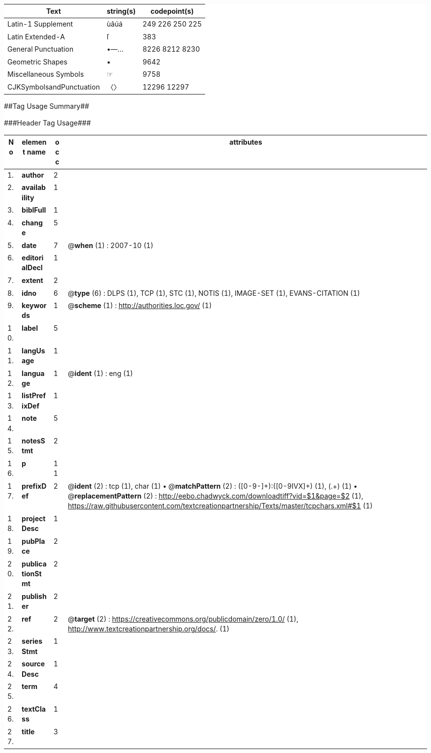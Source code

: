 |Text|string(s)|codepoint(s)|
|---|---|---|
|Latin-1 Supplement|ùâúá|249 226 250 225|
|Latin Extended-A|ſ|383|
|General Punctuation|•—…|8226 8212 8230|
|Geometric Shapes|▪|9642|
|Miscellaneous Symbols|☞|9758|
|CJKSymbolsandPunctuation|〈〉|12296 12297|

##Tag Usage Summary##

###Header Tag Usage###

|No|element name|occ|attributes|
|---|---|---|---|
|1.|__author__|2||
|2.|__availability__|1||
|3.|__biblFull__|1||
|4.|__change__|5||
|5.|__date__|7| @__when__ (1) : 2007-10 (1)|
|6.|__editorialDecl__|1||
|7.|__extent__|2||
|8.|__idno__|6| @__type__ (6) : DLPS (1), TCP (1), STC (1), NOTIS (1), IMAGE-SET (1), EVANS-CITATION (1)|
|9.|__keywords__|1| @__scheme__ (1) : http://authorities.loc.gov/ (1)|
|10.|__label__|5||
|11.|__langUsage__|1||
|12.|__language__|1| @__ident__ (1) : eng (1)|
|13.|__listPrefixDef__|1||
|14.|__note__|5||
|15.|__notesStmt__|2||
|16.|__p__|11||
|17.|__prefixDef__|2| @__ident__ (2) : tcp (1), char (1)  •  @__matchPattern__ (2) : ([0-9\-]+):([0-9IVX]+) (1), (.+) (1)  •  @__replacementPattern__ (2) : http://eebo.chadwyck.com/downloadtiff?vid=$1&page=$2 (1), https://raw.githubusercontent.com/textcreationpartnership/Texts/master/tcpchars.xml#$1 (1)|
|18.|__projectDesc__|1||
|19.|__pubPlace__|2||
|20.|__publicationStmt__|2||
|21.|__publisher__|2||
|22.|__ref__|2| @__target__ (2) : https://creativecommons.org/publicdomain/zero/1.0/ (1), http://www.textcreationpartnership.org/docs/. (1)|
|23.|__seriesStmt__|1||
|24.|__sourceDesc__|1||
|25.|__term__|4||
|26.|__textClass__|1||
|27.|__title__|3||